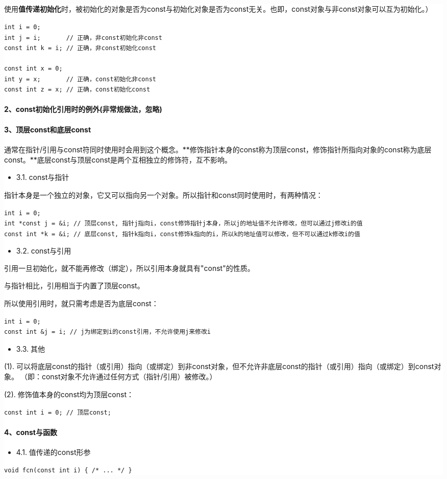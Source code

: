使用**值传递初始化**时，被初始化的对象是否为const与初始化对象是否为const无关。也即，const对象与非const对象可以互为初始化。）

```
int i = 0;
int j = i;       // 正确，非const初始化非const
const int k = i; // 正确，非const初始化const

const int x = 0;
int y = x;       // 正确，const初始化非const
const int z = x; // 正确，const初始化const
```

#### 2、const初始化引用时的例外(非常规做法，忽略)

#### 3、顶层const和底层const

通常在指针/引用与const符同时使用时会用到这个概念。**修饰指针本身的const称为顶层const，修饰指针所指向对象的const称为底层const。**底层const与顶层const是两个互相独立的修饰符，互不影响。

* 3.1. const与指针

指针本身是一个独立的对象，它又可以指向另一个对象。所以指针和const同时使用时，有两种情况：

```
int i = 0;
int *const j = &i; // 顶层const, 指针j指向i，const修饰指针j本身，所以j的地址值不允许修改，但可以通过j修改i的值
const int *k = &i; // 底层const, 指针k指向i，const修饰k指向的i，所以k的地址值可以修改，但不可以通过k修改i的值
```

* 3.2. const与引用

引用一旦初始化，就不能再修改（绑定），所以引用本身就具有"const"的性质。

与指针相比，引用相当于内置了顶层const。

所以使用引用时，就只需考虑是否为底层const：

```
int i = 0;
const int &j = i; // j为绑定到i的const引用，不允许使用j来修改i
```

* 3.3. 其他

(1). 可以将底层const的指针（或引用）指向（或绑定）到非const对象，但不允许非底层const的指针（或引用）指向（或绑定）到const对象。 （即：const对象不允许通过任何方式（指针/引用）被修改。）

(2). 修饰值本身的const均为顶层const：

```
const int i = 0; // 顶层const;
```

#### 4、const与函数

* 4.1. 值传递的const形参

```
void fcn(const int i) { /* ... */ }
```
